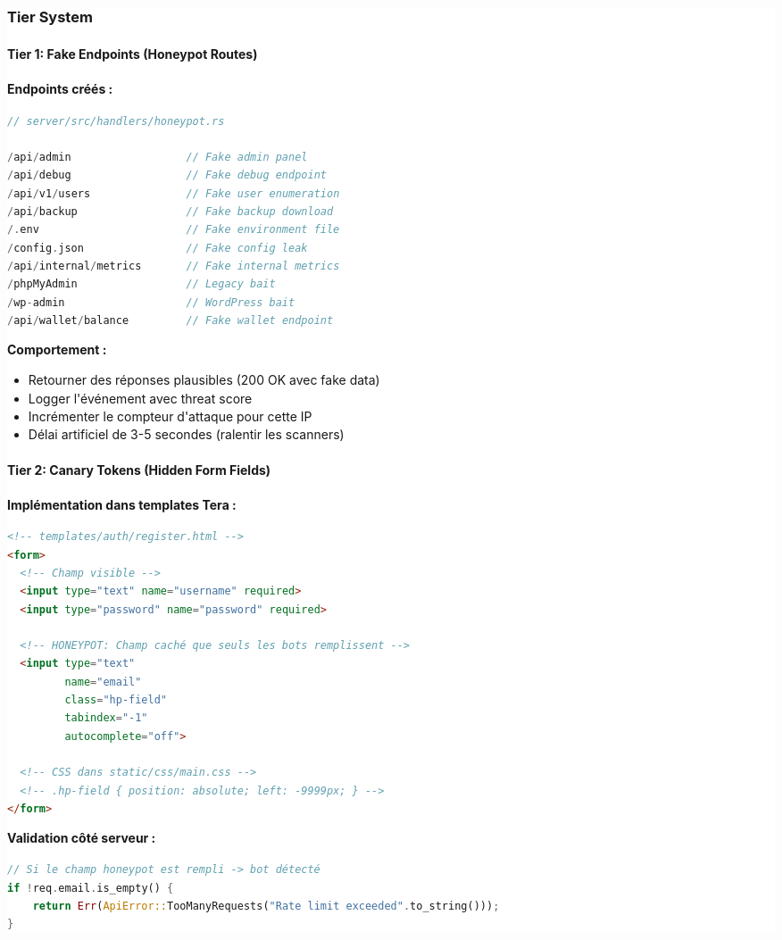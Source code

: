### Tier System

#### **Tier 1: Fake Endpoints (Honeypot Routes)**

**Endpoints créés :**
```rust
// server/src/handlers/honeypot.rs

/api/admin                  // Fake admin panel
/api/debug                  // Fake debug endpoint
/api/v1/users               // Fake user enumeration
/api/backup                 // Fake backup download
/.env                       // Fake environment file
/config.json                // Fake config leak
/api/internal/metrics       // Fake internal metrics
/phpMyAdmin                 // Legacy bait
/wp-admin                   // WordPress bait
/api/wallet/balance         // Fake wallet endpoint
```

**Comportement :**
- Retourner des réponses plausibles (200 OK avec fake data)
- Logger l'événement avec threat score
- Incrémenter le compteur d'attaque pour cette IP
- Délai artificiel de 3-5 secondes (ralentir les scanners)

#### **Tier 2: Canary Tokens (Hidden Form Fields)**

**Implémentation dans templates Tera :**
```html
<!-- templates/auth/register.html -->
<form>
  <!-- Champ visible -->
  <input type="text" name="username" required>
  <input type="password" name="password" required>

  <!-- HONEYPOT: Champ caché que seuls les bots remplissent -->
  <input type="text"
         name="email"
         class="hp-field"
         tabindex="-1"
         autocomplete="off">

  <!-- CSS dans static/css/main.css -->
  <!-- .hp-field { position: absolute; left: -9999px; } -->
</form>
```

**Validation côté serveur :**
```rust
// Si le champ honeypot est rempli -> bot détecté
if !req.email.is_empty() {
    return Err(ApiError::TooManyRequests("Rate limit exceeded".to_string()));
}
```
